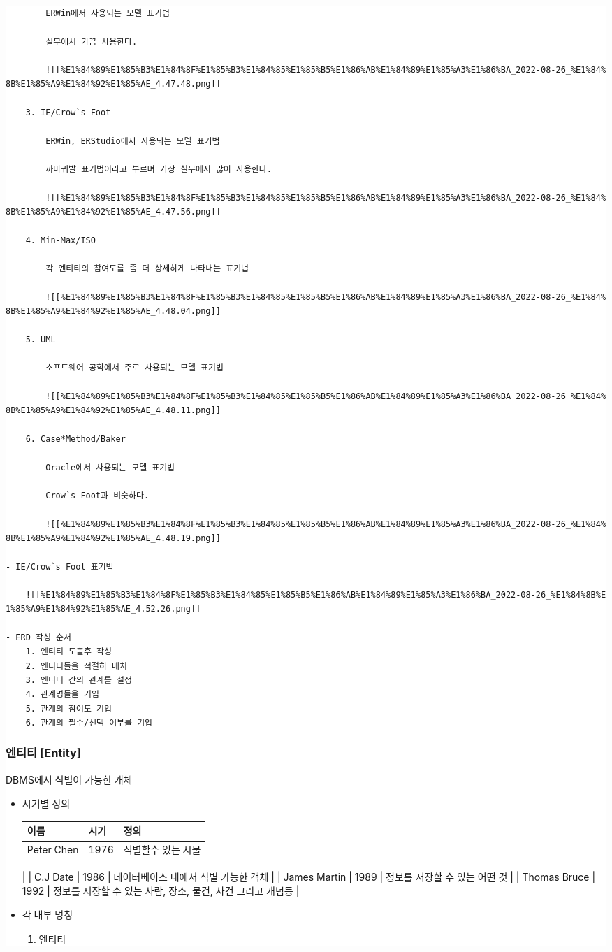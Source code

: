            ERWin에서 사용되는 모델 표기법

            실무에서 가끔 사용한다.

            ![[%E1%84%89%E1%85%B3%E1%84%8F%E1%85%B3%E1%84%85%E1%85%B5%E1%86%AB%E1%84%89%E1%85%A3%E1%86%BA_2022-08-26_%E1%84%8B%E1%85%A9%E1%84%92%E1%85%AE_4.47.48.png]]

        3. IE/Crow`s Foot

            ERWin, ERStudio에서 사용되는 모델 표기법

            까마귀발 표기법이라고 부르며 가장 실무에서 많이 사용한다.

            ![[%E1%84%89%E1%85%B3%E1%84%8F%E1%85%B3%E1%84%85%E1%85%B5%E1%86%AB%E1%84%89%E1%85%A3%E1%86%BA_2022-08-26_%E1%84%8B%E1%85%A9%E1%84%92%E1%85%AE_4.47.56.png]]

        4. Min-Max/ISO

            각 엔티티의 참여도를 좀 더 상세하게 나타내는 표기법

            ![[%E1%84%89%E1%85%B3%E1%84%8F%E1%85%B3%E1%84%85%E1%85%B5%E1%86%AB%E1%84%89%E1%85%A3%E1%86%BA_2022-08-26_%E1%84%8B%E1%85%A9%E1%84%92%E1%85%AE_4.48.04.png]]

        5. UML

            소프트웨어 공학에서 주로 사용되는 모델 표기법

            ![[%E1%84%89%E1%85%B3%E1%84%8F%E1%85%B3%E1%84%85%E1%85%B5%E1%86%AB%E1%84%89%E1%85%A3%E1%86%BA_2022-08-26_%E1%84%8B%E1%85%A9%E1%84%92%E1%85%AE_4.48.11.png]]

        6. Case*Method/Baker

            Oracle에서 사용되는 모델 표기법

            Crow`s Foot과 비슷하다.

            ![[%E1%84%89%E1%85%B3%E1%84%8F%E1%85%B3%E1%84%85%E1%85%B5%E1%86%AB%E1%84%89%E1%85%A3%E1%86%BA_2022-08-26_%E1%84%8B%E1%85%A9%E1%84%92%E1%85%AE_4.48.19.png]]

    - IE/Crow`s Foot 표기법

        ![[%E1%84%89%E1%85%B3%E1%84%8F%E1%85%B3%E1%84%85%E1%85%B5%E1%86%AB%E1%84%89%E1%85%A3%E1%86%BA_2022-08-26_%E1%84%8B%E1%85%A9%E1%84%92%E1%85%AE_4.52.26.png]]

    - ERD 작성 순서
        1. 엔티티 도출후 작성
        2. 엔티티들을 적절히 배치
        3. 엔티티 간의 관계를 설정
        4. 관계명들을 기입
        5. 관계의 참여도 기입
        6. 관계의 필수/선택 여부를 기입

### 엔티티 [Entity]

DBMS에서 식별이 가능한 개체

- 시기별 정의


    | 이름 | 시기 | 정의 |
    | --- | --- | --- |
    | Peter Chen | 1976 | 식별할수 있는 시물
     |
    | C.J Date | 1986 | 데이터베이스 내에서 식별 가능한 객체
     |
    | James Martin | 1989 | 정보를 저장할 수 있는 어떤 것 |
    | Thomas Bruce | 1992 | 정보를 저장할 수 있는 사람, 장소, 물건, 사건 그리고 개념등 |
- 각 내부 명칭
    1. 엔티티
